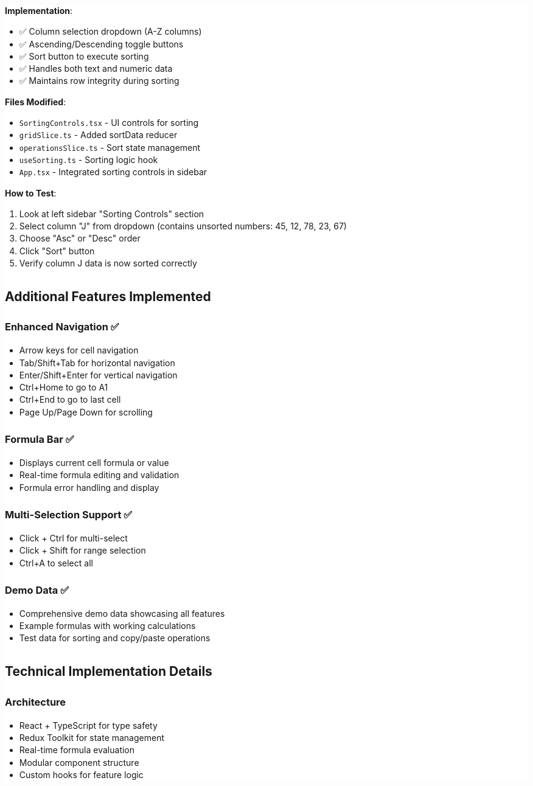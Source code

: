 **Implementation**:
- ✅ Column selection dropdown (A-Z columns)
- ✅ Ascending/Descending toggle buttons
- ✅ Sort button to execute sorting
- ✅ Handles both text and numeric data
- ✅ Maintains row integrity during sorting

**Files Modified**:
- `SortingControls.tsx` - UI controls for sorting
- `gridSlice.ts` - Added sortData reducer
- `operationsSlice.ts` - Sort state management
- `useSorting.ts` - Sorting logic hook
- `App.tsx` - Integrated sorting controls in sidebar

**How to Test**:
1. Look at left sidebar "Sorting Controls" section
2. Select column "J" from dropdown (contains unsorted numbers: 45, 12, 78, 23, 67)
3. Choose "Asc" or "Desc" order
4. Click "Sort" button
5. Verify column J data is now sorted correctly

## Additional Features Implemented

### Enhanced Navigation ✅
- Arrow keys for cell navigation
- Tab/Shift+Tab for horizontal navigation
- Enter/Shift+Enter for vertical navigation
- Ctrl+Home to go to A1
- Ctrl+End to go to last cell
- Page Up/Page Down for scrolling

### Formula Bar ✅
- Displays current cell formula or value
- Real-time formula editing and validation
- Formula error handling and display

### Multi-Selection Support ✅
- Click + Ctrl for multi-select
- Click + Shift for range selection
- Ctrl+A to select all

### Demo Data ✅
- Comprehensive demo data showcasing all features
- Example formulas with working calculations
- Test data for sorting and copy/paste operations

## Technical Implementation Details

### Architecture
- React + TypeScript for type safety
- Redux Toolkit for state management
- Real-time formula evaluation
- Modular component structure
- Custom hooks for feature logic
